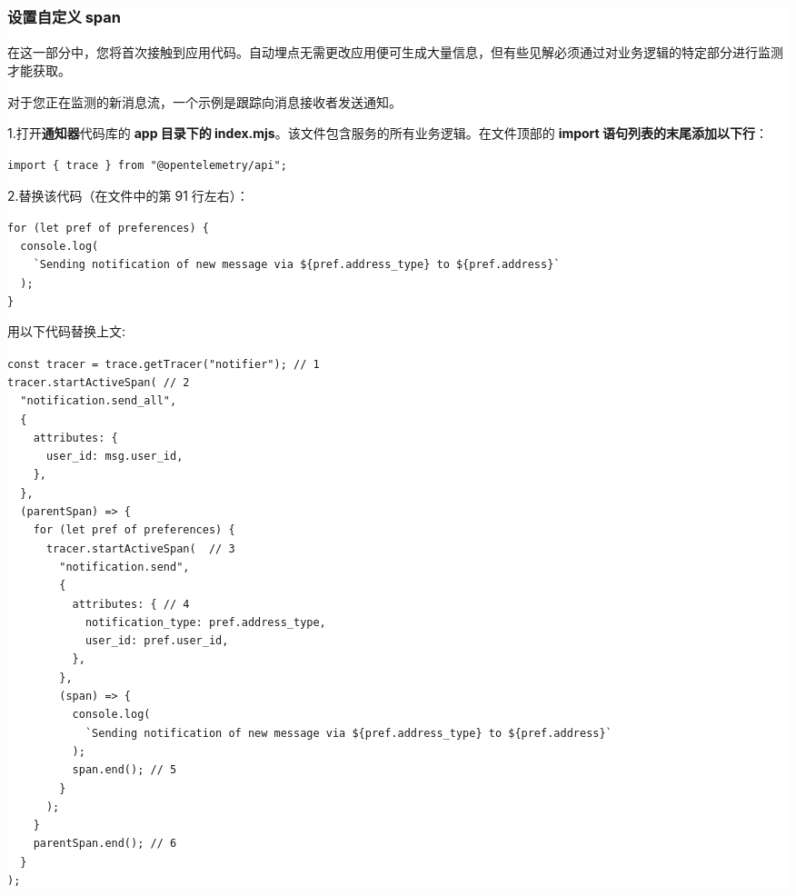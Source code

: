### 设置自定义 span

在这一部分中，您将首次接触到应用代码。自动埋点无需更改应用便可生成大量信息，但有些见解必须通过对业务逻辑的特定部分进行监测才能获取。

对于您正在监测的新消息流，一个示例是跟踪向消息接收者发送通知。

1.打开**通知器**代码库的 **app 目录下的 index.mjs**。该文件包含服务的所有业务逻辑。在文件顶部的 **import 语句列表的末尾添加以下行**：

```
import { trace } from "@opentelemetry/api";
```

2.替换该代码（在文件中的第 91 行左右）：

```
for (let pref of preferences) {
  console.log(
    `Sending notification of new message via ${pref.address_type} to ${pref.address}`
  );
}
```

用以下代码替换上文:

```
const tracer = trace.getTracer("notifier"); // 1
tracer.startActiveSpan( // 2
  "notification.send_all",
  {
    attributes: {
      user_id: msg.user_id,
    },
  },
  (parentSpan) => {
    for (let pref of preferences) {
      tracer.startActiveSpan(  // 3
        "notification.send",
        {
          attributes: { // 4
            notification_type: pref.address_type,
            user_id: pref.user_id,
          },
        },
        (span) => {
          console.log(
            `Sending notification of new message via ${pref.address_type} to ${pref.address}`
          );
          span.end(); // 5
        }
      );
    }
    parentSpan.end(); // 6
  }
);
```
